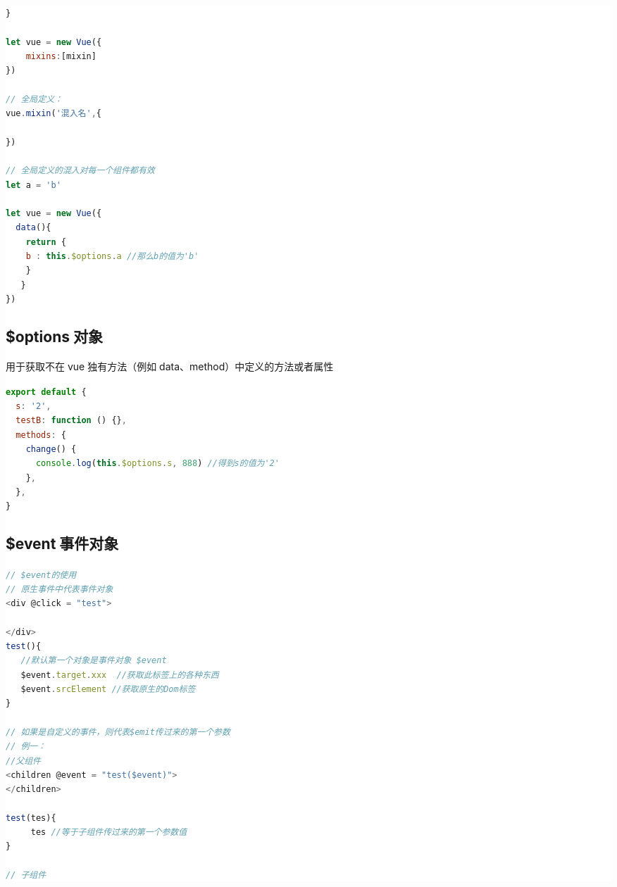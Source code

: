 ```javascript
}

let vue = new Vue({
    mixins:[mixin]
})

// 全局定义：
vue.mixin('混入名',{

})

// 全局定义的混入对每一个组件都有效
let a = 'b'

let vue = new Vue({
  data(){
    return {
    b : this.$options.a //那么b的值为'b'
    }
   }
})
```

## $options 对象

用于获取不在 vue 独有方法（例如 data、method）中定义的方法或者属性

```javascript
export default {
  s: '2',
  testB: function () {},
  methods: {
    change() {
      console.log(this.$options.s, 888) //得到s的值为'2'
    },
  },
}
```

## $event 事件对象

```javascript
// $event的使用
// 原生事件中代表事件对象
<div @click = "test">

</div>
test(){
   //默认第一个对象是事件对象 $event
   $event.target.xxx  //获取此标签上的各种东西
   $event.srcElement //获取原生的Dom标签
}

// 如果是自定义的事件，则代表$emit传过来的第一个参数
// 例一：
//父组件
<children @event = "test($event)">
</children>

test(tes){
     tes //等于子组件传过来的第一个参数值
}

// 子组件
```